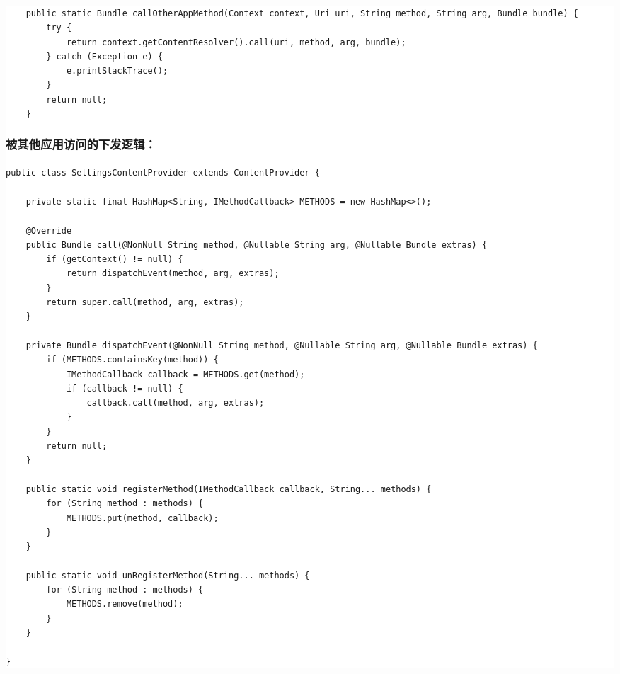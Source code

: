 ```text
    public static Bundle callOtherAppMethod(Context context, Uri uri, String method, String arg, Bundle bundle) {
        try {
            return context.getContentResolver().call(uri, method, arg, bundle);
        } catch (Exception e) {
            e.printStackTrace();
        }
        return null;
    }
```

### 被其他应用访问的下发逻辑：

```text
public class SettingsContentProvider extends ContentProvider {

    private static final HashMap<String, IMethodCallback> METHODS = new HashMap<>();

    @Override
    public Bundle call(@NonNull String method, @Nullable String arg, @Nullable Bundle extras) {
        if (getContext() != null) {
            return dispatchEvent(method, arg, extras);
        }
        return super.call(method, arg, extras);
    }

    private Bundle dispatchEvent(@NonNull String method, @Nullable String arg, @Nullable Bundle extras) {
        if (METHODS.containsKey(method)) {
            IMethodCallback callback = METHODS.get(method);
            if (callback != null) {
                callback.call(method, arg, extras);
            }
        }
        return null;
    }

    public static void registerMethod(IMethodCallback callback, String... methods) {
        for (String method : methods) {
            METHODS.put(method, callback);
        }
    }

    public static void unRegisterMethod(String... methods) {
        for (String method : methods) {
            METHODS.remove(method);
        }
    }

}
```
